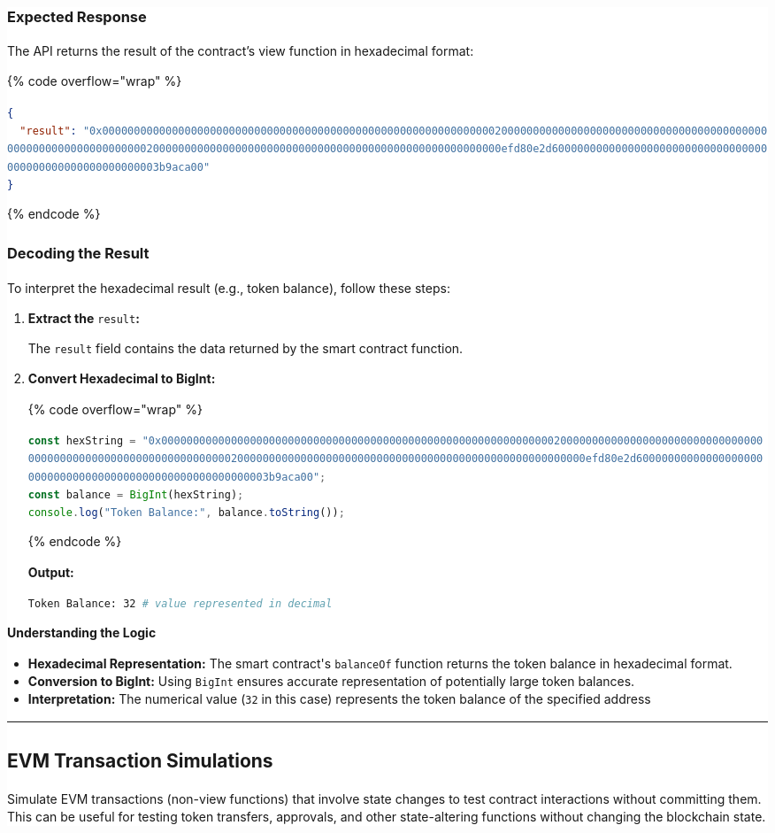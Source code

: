 ### **Expected Response**

The API returns the result of the contract’s view function in hexadecimal format:

{% code overflow="wrap" %}
```json
{
  "result": "0x000000000000000000000000000000000000000000000000000000000000002000000000000000000000000000000000000000000000000000000000000000020000000000000000000000000000000000000000000000000000000efd80e2d6000000000000000000000000000000000000000000000000000000003b9aca00"
}
```
{% endcode %}

### Decoding the Result

To interpret the hexadecimal result (e.g., token balance), follow these steps:

1.  **Extract the** `result`**:**

    The `result` field contains the data returned by the smart contract function.
2.  **Convert Hexadecimal to BigInt:**



    {% code overflow="wrap" %}
    ```javascript
    const hexString = "0x000000000000000000000000000000000000000000000000000000000000002000000000000000000000000000000000000000000000000000000000000000020000000000000000000000000000000000000000000000000000000efd80e2d6000000000000000000000000000000000000000000000000000000003b9aca00";
    const balance = BigInt(hexString);
    console.log("Token Balance:", balance.toString());
    ```
    {% endcode %}

    **Output:**

    ```bash
    Token Balance: 32 # value represented in decimal
    ```

**Understanding the Logic**

* **Hexadecimal Representation:** The smart contract's `balanceOf` function returns the token balance in hexadecimal format.
* **Conversion to BigInt:** Using `BigInt` ensures accurate representation of potentially large token balances.
* **Interpretation:** The numerical value (`32` in this case) represents the token balance of the specified address

***

## EVM Transaction Simulations

Simulate EVM transactions (non-view functions) that involve state changes to test contract interactions without committing them. This can be useful for testing token transfers, approvals, and other state-altering functions without changing the blockchain state.&#x20;
